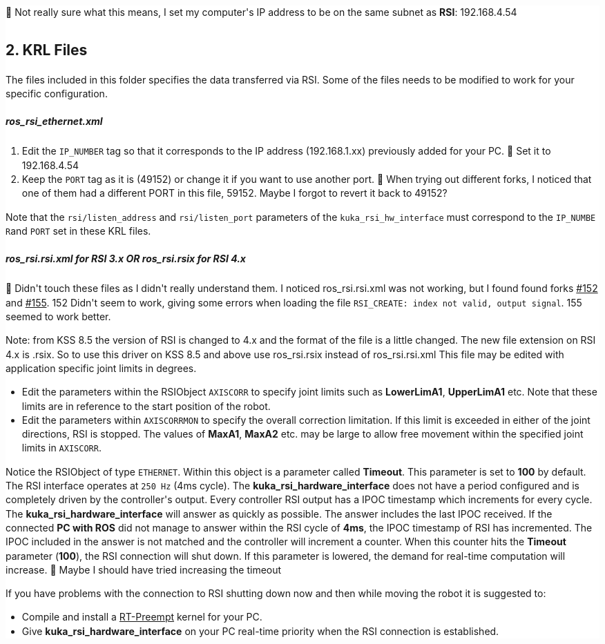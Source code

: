  :speech_balloon: Not really sure what this means, I set my computer's IP address to be on the same subnet as **RSI**: 192.168.4.54

## 2. KRL Files

The files included in this folder specifies the data transferred via RSI. Some of the files needs to be modified to work for your specific configuration.

##### ros_rsi_ethernet.xml

1. Edit the `IP_NUMBER` tag so that it corresponds to the IP address (192.168.1.xx) previously added for your PC. :speech_balloon: Set it to 192.168.4.54
2. Keep the `PORT` tag as it is (49152) or change it if you want to use another port. :speech_balloon: When trying out different forks, I noticed that one of them had a different PORT in this file, 59152. Maybe I forgot to revert it back to 49152?

Note that the `rsi/listen_address` and `rsi/listen_port` parameters of the `kuka_rsi_hw_interface` must correspond to the `IP_NUMBER`and `PORT` set in these KRL files.

##### ros_rsi.rsi.xml for RSI 3.x OR ros_rsi.rsix for RSI 4.x
:speech_balloon: Didn't touch these files as I didn't really understand them. I noticed ros_rsi.rsi.xml was not working, but I found found forks [#152](https://github.com/ros-industrial/kuka_experimental/pull/152) and [#155](https://github.com/ros-industrial/kuka_experimental/pull/155). 152 Didn't seem to work, giving some errors when loading the file `RSI_CREATE: index not valid, output signal`. 155 seemed to work better.

Note: from KSS 8.5 the version of RSI is changed to 4.x and the format of the file is a little changed. The new file extension on RSI 4.x is .rsix. So to use this driver on KSS 8.5 and above use ros_rsi.rsix instead of ros_rsi.rsi.xml
This file may be edited with application specific joint limits in degrees.
* Edit the parameters within the RSIObject `AXISCORR` to specify joint limits such as **LowerLimA1**, **UpperLimA1** etc. Note that these limits are in reference to the start position of the robot.
* Edit the parameters within `AXISCORRMON` to specify the overall correction limitation. If this limit is exceeded in either of the joint directions, RSI is stopped. The values of **MaxA1**, **MaxA2** etc. may be large to allow free movement within the specified joint limits in `AXISCORR`.

Notice the RSIObject of type `ETHERNET`. Within this object is a parameter called **Timeout**. This parameter is set to **100** by default. The RSI interface operates at `250 Hz` (4ms cycle). The **kuka_rsi_hardware_interface** does not have a period configured and is completely driven by the controller's output. Every controller RSI output has a IPOC timestamp which increments for every cycle. The **kuka_rsi_hardware_interface** will answer as quickly as possible. The answer includes the last IPOC received. If the connected **PC with ROS** did not manage to answer within the RSI cycle of **4ms**, the IPOC timestamp of RSI has incremented. The IPOC included in the answer is not matched and the controller will increment a counter. When this counter hits the **Timeout** parameter (**100**), the RSI connection will shut down. If this parameter is lowered, the demand for real-time computation will increase. :speech_balloon:
Maybe I should have tried increasing the timeout

If you have problems with the connection to RSI shutting down now and then while moving the robot it is suggested to:
* Compile and install a [RT-Preempt](https://rt.wiki.kernel.org/index.php/RT_PREEMPT_HOWTO) kernel for your PC.
* Give **kuka_rsi_hardware_interface** on your PC real-time priority when the RSI connection is established.
